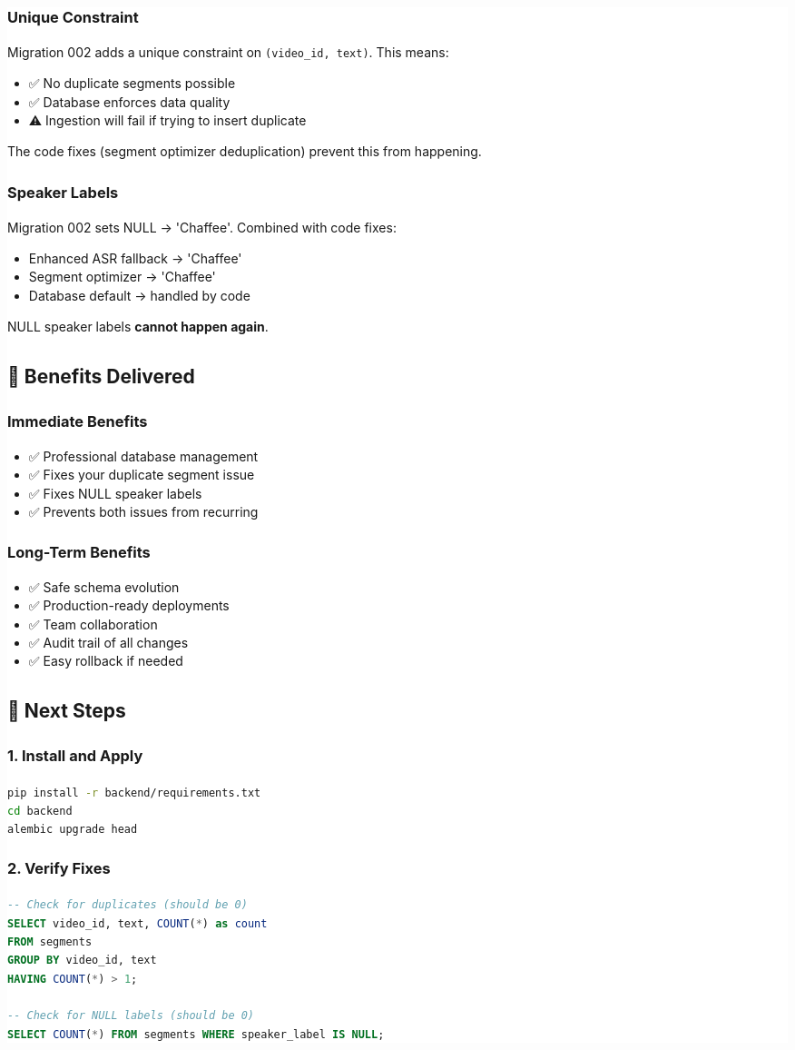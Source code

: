 ### Unique Constraint

Migration 002 adds a unique constraint on `(video_id, text)`. This means:
- ✅ No duplicate segments possible
- ✅ Database enforces data quality
- ⚠️  Ingestion will fail if trying to insert duplicate

The code fixes (segment optimizer deduplication) prevent this from happening.

### Speaker Labels

Migration 002 sets NULL → 'Chaffee'. Combined with code fixes:
- Enhanced ASR fallback → 'Chaffee'
- Segment optimizer → 'Chaffee'
- Database default → handled by code

NULL speaker labels **cannot happen again**.

## 🎉 Benefits Delivered

### Immediate Benefits
- ✅ Professional database management
- ✅ Fixes your duplicate segment issue
- ✅ Fixes NULL speaker labels
- ✅ Prevents both issues from recurring

### Long-Term Benefits
- ✅ Safe schema evolution
- ✅ Production-ready deployments
- ✅ Team collaboration
- ✅ Audit trail of all changes
- ✅ Easy rollback if needed

## 🚦 Next Steps

### 1. Install and Apply

```bash
pip install -r backend/requirements.txt
cd backend
alembic upgrade head
```

### 2. Verify Fixes

```sql
-- Check for duplicates (should be 0)
SELECT video_id, text, COUNT(*) as count
FROM segments
GROUP BY video_id, text
HAVING COUNT(*) > 1;

-- Check for NULL labels (should be 0)
SELECT COUNT(*) FROM segments WHERE speaker_label IS NULL;
```
